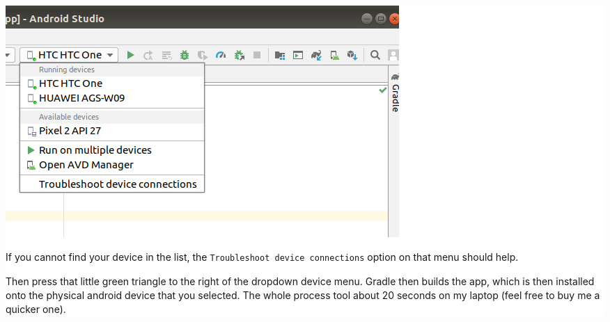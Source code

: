 ![](./screenshots/device_selection.png "Select Device")

If you cannot find your device in the list, the ``Troubleshoot device connections`` option on that menu should help.

Then press that little green triangle to the right of the dropdown device menu. Gradle then builds the app, which is then installed onto the physical android device that you selected. The whole process tool about 20 seconds on my laptop (feel free to buy me a quicker one). 
